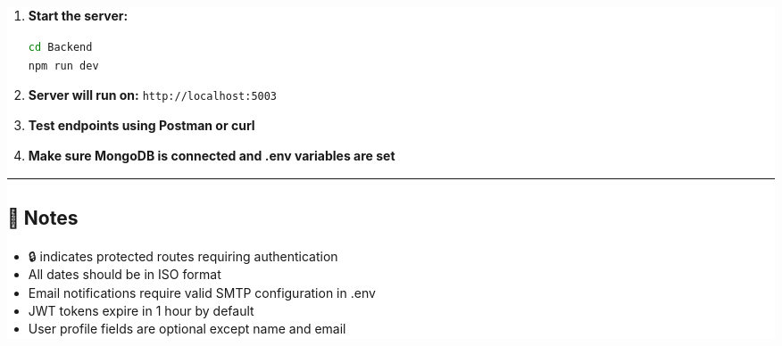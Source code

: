 1. **Start the server:**
   ```bash
   cd Backend
   npm run dev
   ```

2. **Server will run on:** `http://localhost:5003`

3. **Test endpoints using Postman or curl**

4. **Make sure MongoDB is connected and .env variables are set**

---

## 📝 Notes

- 🔒 indicates protected routes requiring authentication
- All dates should be in ISO format
- Email notifications require valid SMTP configuration in .env
- JWT tokens expire in 1 hour by default
- User profile fields are optional except name and email
